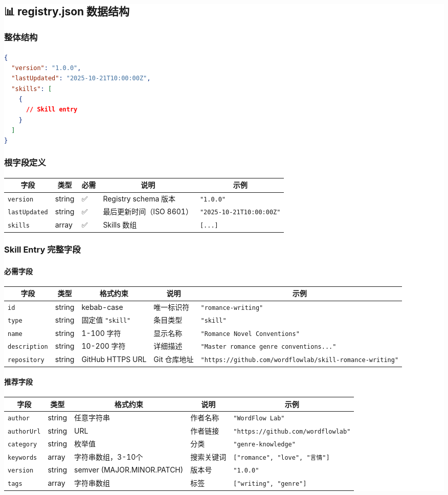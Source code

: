 
## 📊 registry.json 数据结构

### 整体结构

```json
{
  "version": "1.0.0",
  "lastUpdated": "2025-10-21T10:00:00Z",
  "skills": [
    {
      // Skill entry
    }
  ]
}
```

### 根字段定义

| 字段          | 类型   | 必需 | 说明                      | 示例                      |
| ------------- | ------ | ---- | ------------------------- | ------------------------- |
| `version`     | string | ✅   | Registry schema 版本      | `"1.0.0"`                 |
| `lastUpdated` | string | ✅   | 最后更新时间（ISO 8601）  | `"2025-10-21T10:00:00Z"`  |
| `skills`      | array  | ✅   | Skills 数组               | `[...]`                   |

### Skill Entry 完整字段

#### 必需字段

| 字段          | 类型   | 格式约束              | 说明                          | 示例                                      |
| ------------- | ------ | --------------------- | ----------------------------- | ----------------------------------------- |
| `id`          | string | kebab-case            | 唯一标识符                    | `"romance-writing"`                       |
| `type`        | string | 固定值 `"skill"`      | 条目类型                      | `"skill"`                                 |
| `name`        | string | 1-100 字符            | 显示名称                      | `"Romance Novel Conventions"`             |
| `description` | string | 10-200 字符           | 详细描述                      | `"Master romance genre conventions..."` |
| `repository`  | string | GitHub HTTPS URL      | Git 仓库地址                  | `"https://github.com/wordflowlab/skill-romance-writing"` |

#### 推荐字段

| 字段         | 类型   | 格式约束                        | 说明               | 示例                              |
| ------------ | ------ | ------------------------------- | ------------------ | --------------------------------- |
| `author`     | string | 任意字符串                      | 作者名称           | `"WordFlow Lab"`                  |
| `authorUrl`  | string | URL                             | 作者链接           | `"https://github.com/wordflowlab"` |
| `category`   | string | 枚举值                          | 分类               | `"genre-knowledge"`               |
| `keywords`   | array  | 字符串数组，3-10个              | 搜索关键词         | `["romance", "love", "言情"]`     |
| `version`    | string | semver (MAJOR.MINOR.PATCH)      | 版本号             | `"1.0.0"`                         |
| `tags`       | array  | 字符串数组                      | 标签               | `["writing", "genre"]`            |
